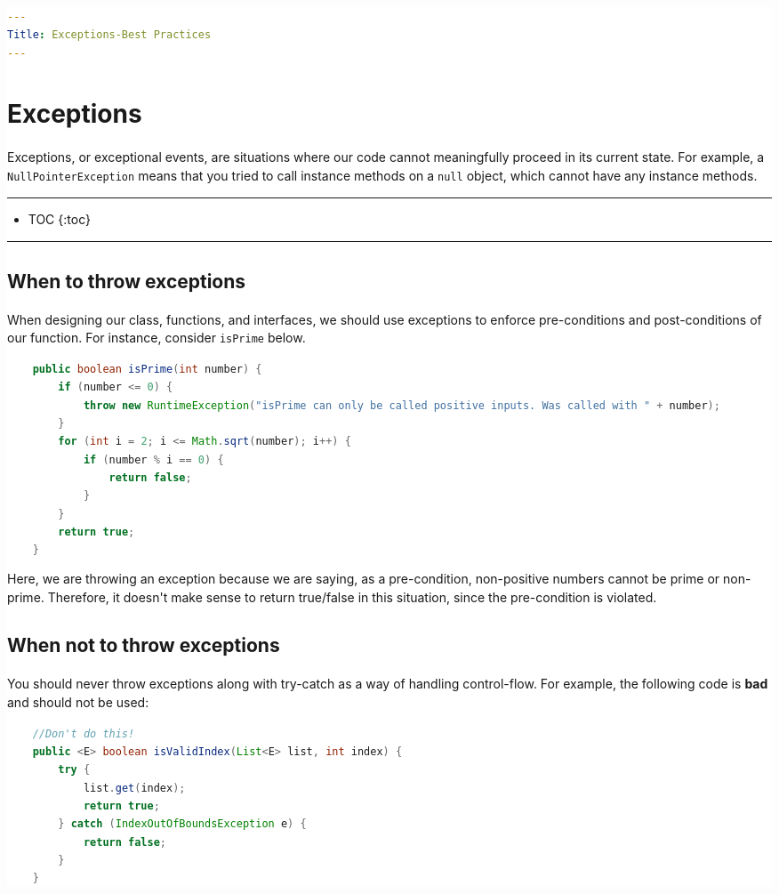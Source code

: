 ```yaml
---
Title: Exceptions-Best Practices
---
```


# Exceptions

Exceptions, or exceptional events, are situations where our code cannot meaningfully proceed in its current state. For example, a `NullPointerException` means that you tried to call instance methods on a `null` object, which cannot have any instance methods.

---

* TOC
{:toc}

---

## When to throw exceptions

When designing our class, functions, and interfaces, we should use exceptions to enforce pre-conditions and post-conditions of our function. For instance, consider `isPrime` below.

```java
    public boolean isPrime(int number) {
        if (number <= 0) {
            throw new RuntimeException("isPrime can only be called positive inputs. Was called with " + number);
        }
        for (int i = 2; i <= Math.sqrt(number); i++) {
            if (number % i == 0) {
                return false;
            }
        }
        return true;
    }
```

Here, we are throwing an exception because we are saying, as a pre-condition, non-positive numbers cannot be prime or non-prime. Therefore, it doesn't make sense to return true/false in this situation, since the pre-condition is violated.

## When not to throw exceptions

You should never throw exceptions along with try-catch as a way of handling control-flow. For example, the following code is **bad** and should not be used:

```java
    //Don't do this!
    public <E> boolean isValidIndex(List<E> list, int index) {
        try {
            list.get(index);
            return true;
        } catch (IndexOutOfBoundsException e) {
            return false;
        }
    }
```
